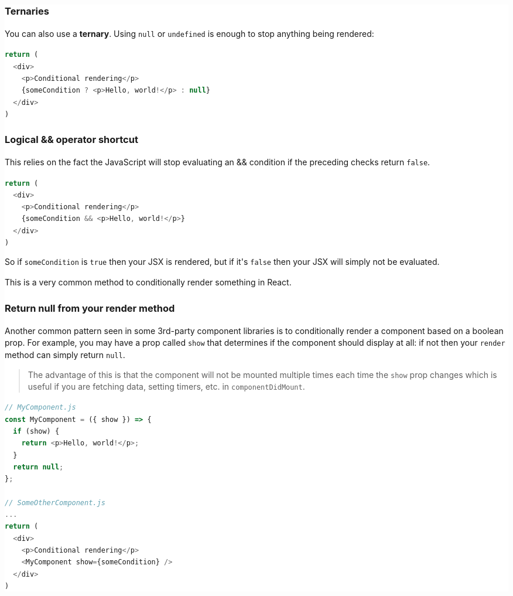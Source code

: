 ### Ternaries
You can also use a **ternary**. Using `null` or `undefined` is enough to stop anything being rendered:

```js
return (
  <div>
    <p>Conditional rendering</p>
    {someCondition ? <p>Hello, world!</p> : null}
  </div>
)
```

### Logical && operator shortcut
This relies on the fact the JavaScript will stop evaluating an && condition if the preceding checks return `false`.

```js
return (
  <div>
    <p>Conditional rendering</p>
    {someCondition && <p>Hello, world!</p>}
  </div>
)
```

So if `someCondition` is `true` then your JSX is rendered, but if it's `false` then your JSX will simply not be evaluated.

This is a very common method to conditionally render something in React.

### Return null from your render method
Another common pattern seen in some 3rd-party component libraries is to conditionally render a component based on a boolean prop. For example, you may have a prop called `show` that determines if the component should display at all: if not then your `render` method can simply return `null`.

>The advantage of this is that the component will not be mounted multiple times each time the `show` prop changes which is useful if you are fetching data, setting timers, etc. in `componentDidMount`.

```js
// MyComponent.js
const MyComponent = ({ show }) => {
  if (show) {
    return <p>Hello, world!</p>;
  }
  return null;
};

// SomeOtherComponent.js
...
return (
  <div>
    <p>Conditional rendering</p>
    <MyComponent show={someCondition} />
  </div>
)
```
